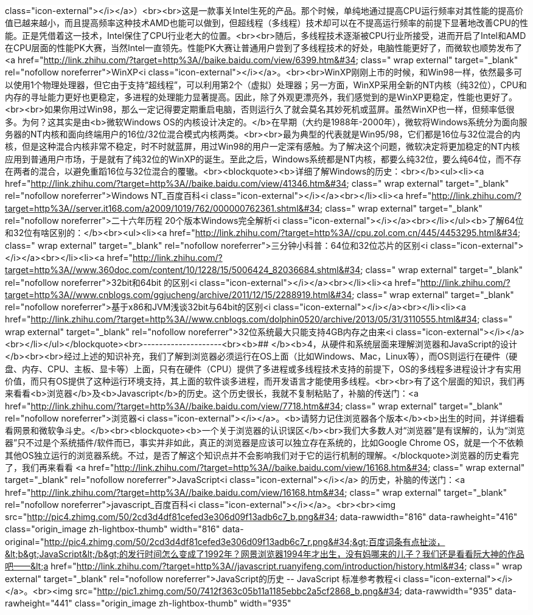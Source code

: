 class=&#34;icon-external&#34;&gt;&lt;/i&gt;&lt;/a&gt;）&lt;br&gt;&lt;br&gt;这是一款事关Intel生死的产品。那个时候，单纯地通过提高CPU运行频率对其性能的提高价值已越来越小，而且提高频率这种技术AMD也能可以做到，但超线程（多线程）技术却可以在不提高运行频率的前提下显著地改善CPU的性能。正是凭借着这一技术，Intel保住了CPU行业老大的位置。&lt;br&gt;&lt;br&gt;随后，多线程技术逐渐被CPU行业所接受，进而开启了Intel和AMD在CPU层面的性能PK大赛，当然Intel一直领先。性能PK大赛让普通用户尝到了多线程技术的好处，电脑性能更好了，而微软也顺势发布了&lt;a href=&#34;http://link.zhihu.com/?target=http%3A//baike.baidu.com/view/6399.htm&#34; class=&#34; wrap external&#34; target=&#34;_blank&#34; rel=&#34;nofollow noreferrer&#34;&gt;WinXP&lt;i class=&#34;icon-external&#34;&gt;&lt;/i&gt;&lt;/a&gt;。&lt;br&gt;&lt;br&gt;WinXP刚刚上市的时候，和Win98一样，依然最多可以使用1个物理处理器，但它由于支持“超线程”，可以利用第2个（虚拟）处理器；另一方面，WinXP采用全新的NT内核（纯32位），CPU和内存的寻址能力更好也更稳定，多进程的处理能力显著提高。因此，除了外观更漂亮外，我们感觉到的是WinXP更稳定，性能也更好了。&lt;br&gt;&lt;br&gt;如果你用过Win98，那么一定记得要定期重启电脑，否则运行久了就会莫名其妙死机或蓝屏。虽然WinXP也一样，但频率低很多。为何？这其实是由&lt;b&gt;微软Windows OS的内核设计决定的。&lt;/b&gt;在早期（大约是1988年-2000年），微软将Windows系统分为面向服务器的NT内核和面向终端用户的16位/32位混合模式内核两类。&lt;br&gt;&lt;br&gt;最为典型的代表就是Win95/98，它们都是16位与32位混合的内核，但是这种混合内核非常不稳定，时不时就蓝屏，用过Win98的用户一定深有感触。为了解决这个问题，微软决定将更加稳定的NT内核应用到普通用户市场，于是就有了纯32位的WinXP的诞生。至此之后，Windows系统都是NT内核，都要么纯32位，要么纯64位，而不存在两者的混合，以避免重蹈16位与32位混合的覆辙。&lt;br&gt;&lt;blockquote&gt;&lt;b&gt;详细了解Windows的历史：&lt;br&gt;&lt;/b&gt;&lt;ul&gt;&lt;li&gt;&lt;a href=&#34;http://link.zhihu.com/?target=http%3A//baike.baidu.com/view/41346.htm&#34; class=&#34; wrap external&#34; target=&#34;_blank&#34; rel=&#34;nofollow noreferrer&#34;&gt;Windows NT_百度百科&lt;i class=&#34;icon-external&#34;&gt;&lt;/i&gt;&lt;/a&gt;&lt;br&gt;&lt;/li&gt;&lt;li&gt;&lt;a href=&#34;http://link.zhihu.com/?target=http%3A//server.it168.com/a2009/1019/762/000000762361.shtml&#34; class=&#34; wrap external&#34; target=&#34;_blank&#34; rel=&#34;nofollow noreferrer&#34;&gt;二十六年历程 20个版本Windows完全解析&lt;i class=&#34;icon-external&#34;&gt;&lt;/i&gt;&lt;/a&gt;&lt;br&gt;&lt;/li&gt;&lt;/ul&gt;&lt;b&gt;了解64位和32位有啥区别的：&lt;/b&gt;&lt;br&gt;&lt;ul&gt;&lt;li&gt;&lt;a href=&#34;http://link.zhihu.com/?target=http%3A//cpu.zol.com.cn/445/4453295.html&#34; class=&#34; wrap external&#34; target=&#34;_blank&#34; rel=&#34;nofollow noreferrer&#34;&gt;三分钟小科普：64位和32位芯片的区别&lt;i class=&#34;icon-external&#34;&gt;&lt;/i&gt;&lt;/a&gt;&lt;br&gt;&lt;/li&gt;&lt;li&gt;&lt;a href=&#34;http://link.zhihu.com/?target=http%3A//www.360doc.com/content/10/1228/15/5006424_82036684.shtml&#34; class=&#34; wrap external&#34; target=&#34;_blank&#34; rel=&#34;nofollow noreferrer&#34;&gt;32bit和64bit 的区别&lt;i class=&#34;icon-external&#34;&gt;&lt;/i&gt;&lt;/a&gt;&lt;br&gt;&lt;/li&gt;&lt;li&gt;&lt;a href=&#34;http://link.zhihu.com/?target=http%3A//www.cnblogs.com/ggjucheng/archive/2011/12/15/2288919.html&#34; class=&#34; wrap external&#34; target=&#34;_blank&#34; rel=&#34;nofollow noreferrer&#34;&gt;基于x86和JVM浅谈32bit与64bit的区别&lt;i class=&#34;icon-external&#34;&gt;&lt;/i&gt;&lt;/a&gt;&lt;br&gt;&lt;/li&gt;&lt;li&gt;&lt;a href=&#34;http://link.zhihu.com/?target=http%3A//www.cnblogs.com/dolphin0520/archive/2013/05/31/3110555.html&#34; class=&#34; wrap external&#34; target=&#34;_blank&#34; rel=&#34;nofollow noreferrer&#34;&gt;32位系统最大只能支持4GB内存之由来&lt;i class=&#34;icon-external&#34;&gt;&lt;/i&gt;&lt;/a&gt;&lt;br&gt;&lt;/li&gt;&lt;/ul&gt;&lt;/blockquote&gt;&lt;br&gt;--------------------&lt;br&gt;&lt;b&gt;## &lt;/b&gt;&lt;b&gt;4，从硬件和系统层面来理解浏览器和JavaScript的设计&lt;/b&gt;&lt;br&gt;&lt;br&gt;经过上述的知识补充，我们了解到浏览器必须运行在OS上面（比如Windows、Mac，Linux等），而OS则运行在硬件（硬盘、内存、CPU、主板、显卡等）上面，只有在硬件（CPU）提供了多进程或多线程技术支持的前提下，OS的多线程多进程设计才有实用价值，而只有OS提供了这种运行环境支持，其上面的软件谈多进程，而开发语言才能使用多线程。&lt;br&gt;&lt;br&gt;有了这个层面的知识，我们再来看看&lt;b&gt;浏览器&lt;/b&gt;及&lt;b&gt;Javascript&lt;/b&gt;的历史。这个历史很长，我就不复制粘贴了，补脑的传送门：&lt;a href=&#34;http://link.zhihu.com/?target=http%3A//baike.baidu.com/view/7718.htm&#34; class=&#34; wrap external&#34; target=&#34;_blank&#34; rel=&#34;nofollow noreferrer&#34;&gt;浏览器&lt;i class=&#34;icon-external&#34;&gt;&lt;/i&gt;&lt;/a&gt;。&lt;b&gt;请努力记住浏览器各个版本&lt;/b&gt;&lt;b&gt;出生的时间，并详细看看网景和微软争斗史。&lt;/b&gt;&lt;br&gt;&lt;blockquote&gt;&lt;b&gt;一个关于浏览器的认识误区&lt;/b&gt;&lt;br&gt;我们大多数人对“浏览器”是有误解的，认为“浏览器”只不过是个系统插件/软件而已，事实并非如此，真正的浏览器是应该可以独立存在系统的，比如Google Chrome OS，就是一个不依赖其他OS独立运行的浏览器系统。不过，是否了解这个知识点并不会影响我们对于它的运行机制的理解。&lt;/blockquote&gt;浏览器的历史看完了，我们再来看看 &lt;a href=&#34;http://link.zhihu.com/?target=http%3A//baike.baidu.com/view/16168.htm&#34; class=&#34; wrap external&#34; target=&#34;_blank&#34; rel=&#34;nofollow noreferrer&#34;&gt;JavaScript&lt;i class=&#34;icon-external&#34;&gt;&lt;/i&gt;&lt;/a&gt; 的历史，补脑的传送门：&lt;a href=&#34;http://link.zhihu.com/?target=http%3A//baike.baidu.com/view/16168.htm&#34; class=&#34; wrap external&#34; target=&#34;_blank&#34; rel=&#34;nofollow noreferrer&#34;&gt;javascript_百度百科&lt;i class=&#34;icon-external&#34;&gt;&lt;/i&gt;&lt;/a&gt;。&lt;br&gt;&lt;br&gt;&lt;img src=&#34;http://pic4.zhimg.com/50/2cd3d4df81cefed3e306d09f13adb6c7_b.png&#34; data-rawwidth=&#34;816&#34; data-rawheight=&#34;416&#34; class=&#34;origin_image zh-lightbox-thumb&#34; width=&#34;816&#34; data-original=&#34;http://pic4.zhimg.com/50/2cd3d4df81cefed3e306d09f13adb6c7_r.png&#34;&gt;百度词条有点扯淡，&lt;b&gt;JavaScript&lt;/b&gt;的发行时间怎么变成了1992年？网景浏览器1994年才出生，没有妈哪来的儿子？我们还是看看阮大神的作品吧——&lt;a href=&#34;http://link.zhihu.com/?target=http%3A//javascript.ruanyifeng.com/introduction/history.html&#34; class=&#34; wrap external&#34; target=&#34;_blank&#34; rel=&#34;nofollow noreferrer&#34;&gt;JavaScript的历史 -- JavaScript 标准参考教程&lt;i class=&#34;icon-external&#34;&gt;&lt;/i&gt;&lt;/a&gt;。&lt;br&gt;&lt;img src=&#34;http://pic1.zhimg.com/50/7412f363c05b11a1185ebbc2a5cf2868_b.png&#34; data-rawwidth=&#34;935&#34; data-rawheight=&#34;441&#34; class=&#34;origin_image zh-lightbox-thumb&#34; width=&#34;935&#34;